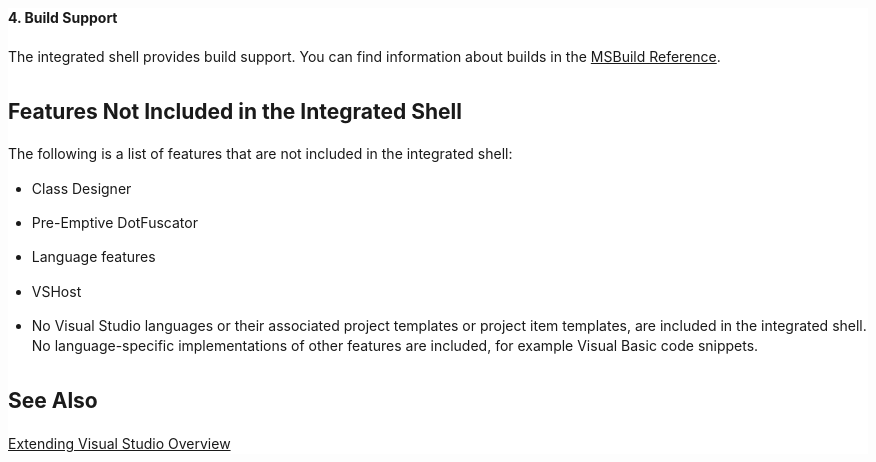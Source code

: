 #### 4. Build Support  
 The integrated shell provides build support. You can find information about builds in the [MSBuild Reference](../reference/msbuild-reference.md).  
  
## Features Not Included in the Integrated Shell  
 The following is a list of features that are not included in the integrated shell:  
  
-   Class Designer  
  
-   Pre-Emptive DotFuscator  
  
-   Language features  
  
-   VSHost  
  
-   No Visual Studio languages or their associated project templates or project item templates, are included in the integrated shell. No language-specific implementations of other features are included, for example Visual Basic code snippets.  
  
## See Also  
 [Extending Visual Studio Overview](../Topic/Extending%20Visual%20Studio%20Overview.md)